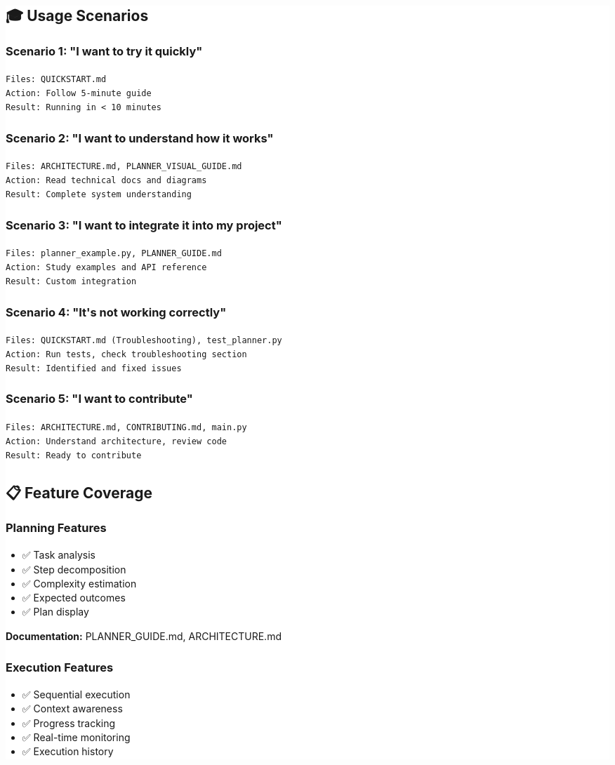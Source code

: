 ## 🎓 Usage Scenarios

### Scenario 1: "I want to try it quickly"
```
Files: QUICKSTART.md
Action: Follow 5-minute guide
Result: Running in < 10 minutes
```

### Scenario 2: "I want to understand how it works"
```
Files: ARCHITECTURE.md, PLANNER_VISUAL_GUIDE.md
Action: Read technical docs and diagrams
Result: Complete system understanding
```

### Scenario 3: "I want to integrate it into my project"
```
Files: planner_example.py, PLANNER_GUIDE.md
Action: Study examples and API reference
Result: Custom integration
```

### Scenario 4: "It's not working correctly"
```
Files: QUICKSTART.md (Troubleshooting), test_planner.py
Action: Run tests, check troubleshooting section
Result: Identified and fixed issues
```

### Scenario 5: "I want to contribute"
```
Files: ARCHITECTURE.md, CONTRIBUTING.md, main.py
Action: Understand architecture, review code
Result: Ready to contribute
```

## 📋 Feature Coverage

### Planning Features
- ✅ Task analysis
- ✅ Step decomposition
- ✅ Complexity estimation
- ✅ Expected outcomes
- ✅ Plan display

**Documentation:** PLANNER_GUIDE.md, ARCHITECTURE.md

### Execution Features
- ✅ Sequential execution
- ✅ Context awareness
- ✅ Progress tracking
- ✅ Real-time monitoring
- ✅ Execution history
